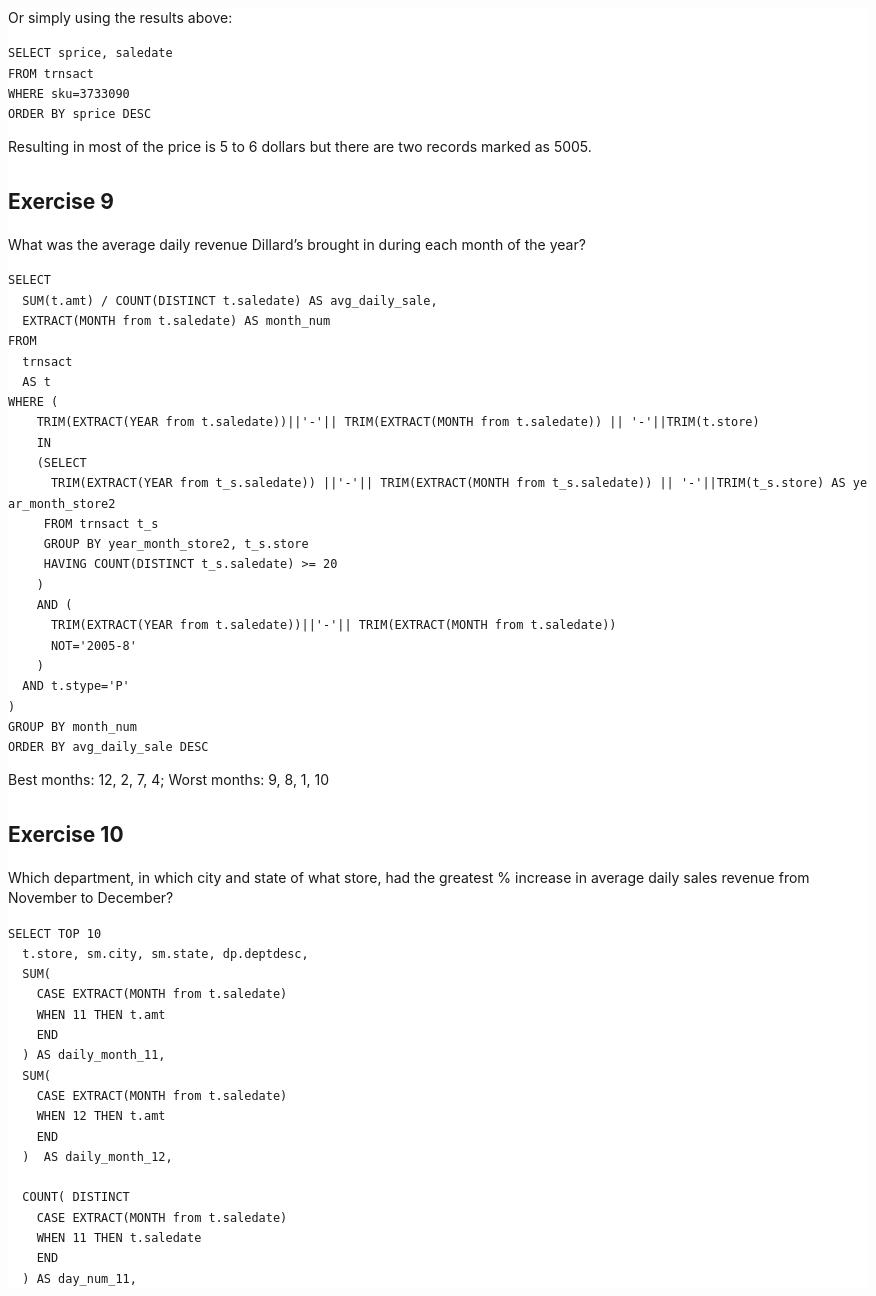 Or simply using the results above:
```MySQL
SELECT sprice, saledate
FROM trnsact
WHERE sku=3733090
ORDER BY sprice DESC
```

Resulting in most of the price is 5 to 6 dollars but there are two records marked as 5005.

## Exercise 9
What was the average daily revenue Dillard’s brought in during each month of the year?
```
SELECT
  SUM(t.amt) / COUNT(DISTINCT t.saledate) AS avg_daily_sale, 
  EXTRACT(MONTH from t.saledate) AS month_num
FROM 
  trnsact
  AS t
WHERE (
    TRIM(EXTRACT(YEAR from t.saledate))||'-'|| TRIM(EXTRACT(MONTH from t.saledate)) || '-'||TRIM(t.store)
    IN 
    (SELECT 
      TRIM(EXTRACT(YEAR from t_s.saledate)) ||'-'|| TRIM(EXTRACT(MONTH from t_s.saledate)) || '-'||TRIM(t_s.store) AS year_month_store2
     FROM trnsact t_s
     GROUP BY year_month_store2, t_s.store
     HAVING COUNT(DISTINCT t_s.saledate) >= 20
    ) 
    AND (
      TRIM(EXTRACT(YEAR from t.saledate))||'-'|| TRIM(EXTRACT(MONTH from t.saledate))
      NOT='2005-8'
    )
  AND t.stype='P'
)
GROUP BY month_num
ORDER BY avg_daily_sale DESC
```
Best months: 12, 2, 7, 4;
Worst months: 9, 8, 1, 10

## Exercise 10
Which department, in which city and state of what store, had the greatest % increase in average daily sales revenue from November to December? 
```MySQL
SELECT TOP 10
  t.store, sm.city, sm.state, dp.deptdesc,
  SUM(
    CASE EXTRACT(MONTH from t.saledate)
    WHEN 11 THEN t.amt
    END
  ) AS daily_month_11,
  SUM(
    CASE EXTRACT(MONTH from t.saledate)
    WHEN 12 THEN t.amt
    END
  )  AS daily_month_12,

  COUNT( DISTINCT
    CASE EXTRACT(MONTH from t.saledate)
    WHEN 11 THEN t.saledate
    END
  ) AS day_num_11,
```